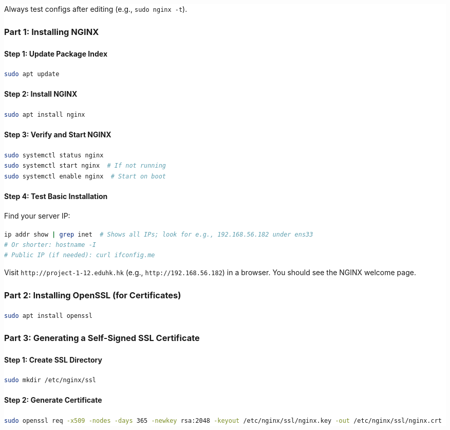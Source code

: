 Always test configs after editing (e.g., `sudo nginx -t`).

### Part 1: Installing NGINX

#### Step 1: Update Package Index

```bash
sudo apt update
```

#### Step 2: Install NGINX

```bash
sudo apt install nginx
```

#### Step 3: Verify and Start NGINX

```bash
sudo systemctl status nginx
sudo systemctl start nginx  # If not running
sudo systemctl enable nginx  # Start on boot
```

#### Step 4: Test Basic Installation

Find your server IP:

```bash
ip addr show | grep inet  # Shows all IPs; look for e.g., 192.168.56.182 under ens33
# Or shorter: hostname -I
# Public IP (if needed): curl ifconfig.me
```

Visit `http://project-1-12.eduhk.hk` (e.g., `http://192.168.56.182`) in a browser. You should see the NGINX welcome page.

### Part 2: Installing OpenSSL (for Certificates)

```bash
sudo apt install openssl
```

### Part 3: Generating a Self-Signed SSL Certificate

#### Step 1: Create SSL Directory

```bash
sudo mkdir /etc/nginx/ssl
```

#### Step 2: Generate Certificate

```bash
sudo openssl req -x509 -nodes -days 365 -newkey rsa:2048 -keyout /etc/nginx/ssl/nginx.key -out /etc/nginx/ssl/nginx.crt
```
